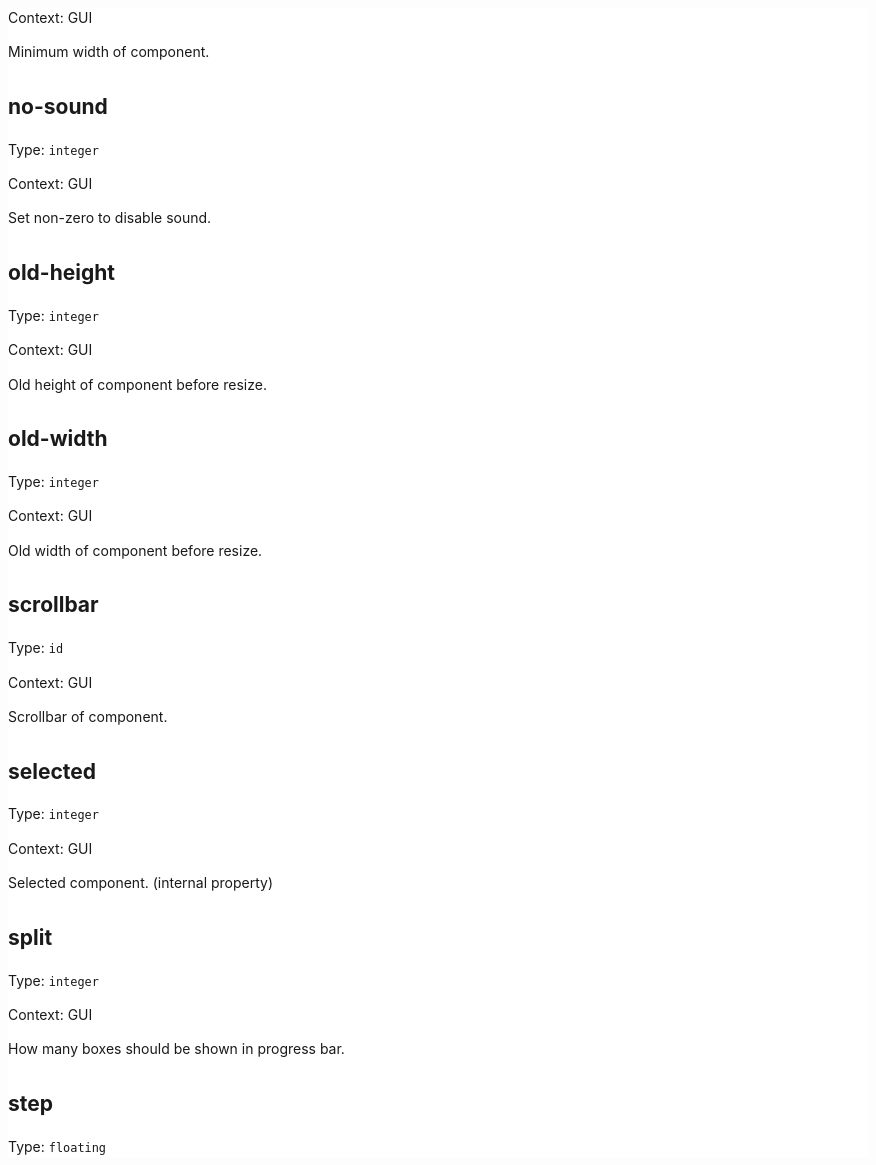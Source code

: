 Context: GUI


Minimum width of component.

## no-sound
Type: `integer` 

Context: GUI


Set non-zero to disable sound.

## old-height
Type: `integer` 

Context: GUI


Old height of component before resize.

## old-width
Type: `integer` 

Context: GUI


Old width of component before resize.

## scrollbar
Type: `id` 

Context: GUI


Scrollbar of component.

## selected
Type: `integer` 

Context: GUI


Selected component. (internal property)

## split
Type: `integer` 

Context: GUI


How many boxes should be shown in progress bar.

## step
Type: `floating` 

